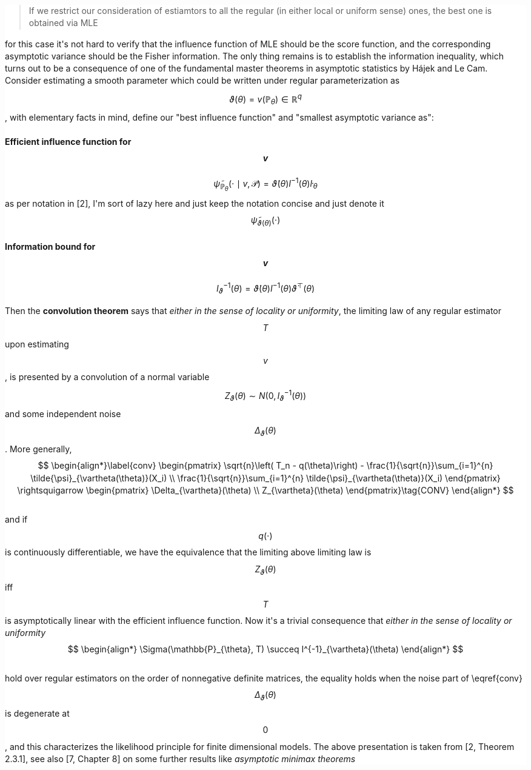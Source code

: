 > If we restrict our consideration of estiamtors to all the regular (in either local or uniform sense) ones, the best one is obtained via MLE  

for this case it's not hard to verify that the influence function of MLE should be the score function, and the corresponding asymptotic variance should be the Fisher information. The only thing remains is to establish the information inequality, which turns out to be a consequence of one of the fundamental master theorems in asymptotic statistics by Hájek and Le Cam.  
Consider estimating a smooth parameter which could be written under regular parameterization as $$ \vartheta(\theta) = v(\mathbb{P}_{\theta}) \in \mathbb{R}^q $$, with elementary facts in mind, define our "best influence function" and "smallest asymptotic variance as":  

#### Efficient influence function for $$ v $$  

$$ \tilde{\psi}_{\mathbb{P}_{\theta}}(\cdot \mid v, \mathscr{P})  = \dot{\vartheta}(\theta) I^{-1}(\theta) \dot{l}_{\theta} $$ as per notation in [2], I'm sort of lazy here and just keep the notation concise and just denote it $$ \tilde{\psi}_{\vartheta(\theta)}(\cdot) $$

#### Information bound for $$ v $$  

$$ I^{-1}_{\vartheta}(\theta) =  \dot{\vartheta}(\theta) I^{-1}(\theta) \dot{\vartheta}^\top (\theta) $$  

Then the **convolution theorem** says that *either in the sense of locality or uniformity*, the limiting law of any regular estimator $$ T $$ upon estimating $$ v $$,  is presented by a convolution of a normal variable $$ Z_{\vartheta}(\theta) \sim  N(0, I^{-1}_{\vartheta}(\theta)) $$ and some independent noise $$ \Delta_{\vartheta}(\theta) $$. More generally,  
$$
\begin{align*}\label{conv}
    \begin{pmatrix}
        \sqrt{n}\left( T_n - q(\theta)\right)  - \frac{1}{\sqrt{n}}\sum_{i=1}^{n} \tilde{\psi}_{\vartheta(\theta)}(X_i) \\
        \frac{1}{\sqrt{n}}\sum_{i=1}^{n} \tilde{\psi}_{\vartheta(\theta)}(X_i)
    \end{pmatrix}
    \rightsquigarrow
    \begin{pmatrix}
        \Delta_{\vartheta}(\theta) \\
        Z_{\vartheta}(\theta)
    \end{pmatrix}\tag{CONV}
\end{align*}
$$  
and if $$ q(\cdot) $$ is continuously differentiable, we have the equivalence that the limiting above limiting law is $$ Z_{\vartheta}(\theta) $$ iff $$ T $$ is asymptotically linear with the efficient influence function. Now it's a trivial consequence that *either in the sense of locality or uniformity*  
$$
\begin{align*}
    \Sigma(\mathbb{P}_{\theta}, T) \succeq I^{-1}_{\vartheta}(\theta)
\end{align*}
$$  
hold over regular estimators on the order of nonnegative definite matrices, the equality holds when the noise part of \eqref{conv} $$ \Delta_{\vartheta}(\theta) $$ is degenerate at $$ 0 $$, and this characterizes the likelihood principle for finite dimensional models. The above presentation is taken from [2, Theorem 2.3.1], see also [7, Chapter 8] on some further results like *asymptotic minimax theorems*
